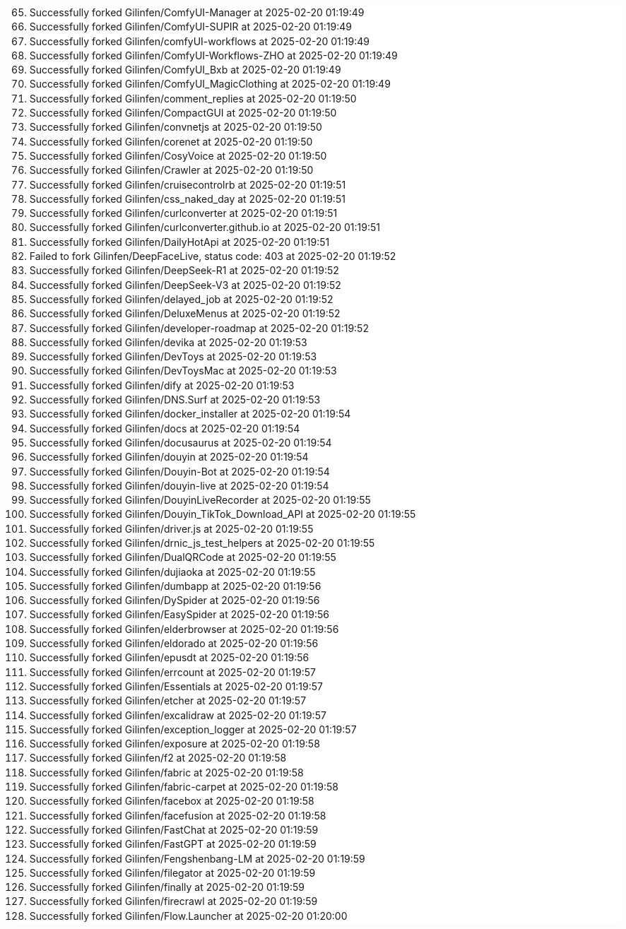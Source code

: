 65. Successfully forked Gilinfen/ComfyUI-Manager at 2025-02-20 01:19:49
66. Successfully forked Gilinfen/ComfyUI-SUPIR at 2025-02-20 01:19:49
67. Successfully forked Gilinfen/comfyUI-workflows at 2025-02-20 01:19:49
68. Successfully forked Gilinfen/ComfyUI-Workflows-ZHO at 2025-02-20 01:19:49
69. Successfully forked Gilinfen/ComfyUI_Bxb at 2025-02-20 01:19:49
70. Successfully forked Gilinfen/ComfyUI_MagicClothing at 2025-02-20 01:19:49
71. Successfully forked Gilinfen/comment_replies at 2025-02-20 01:19:50
72. Successfully forked Gilinfen/CompactGUI at 2025-02-20 01:19:50
73. Successfully forked Gilinfen/convnetjs at 2025-02-20 01:19:50
74. Successfully forked Gilinfen/corenet at 2025-02-20 01:19:50
75. Successfully forked Gilinfen/CosyVoice at 2025-02-20 01:19:50
76. Successfully forked Gilinfen/Crawler at 2025-02-20 01:19:50
77. Successfully forked Gilinfen/cruisecontrolrb at 2025-02-20 01:19:51
78. Successfully forked Gilinfen/css_naked_day at 2025-02-20 01:19:51
79. Successfully forked Gilinfen/curlconverter at 2025-02-20 01:19:51
80. Successfully forked Gilinfen/curlconverter.github.io at 2025-02-20 01:19:51
81. Successfully forked Gilinfen/DailyHotApi at 2025-02-20 01:19:51
82. Failed to fork Gilinfen/DeepFaceLive, status code: 403 at 2025-02-20 01:19:52
83. Successfully forked Gilinfen/DeepSeek-R1 at 2025-02-20 01:19:52
84. Successfully forked Gilinfen/DeepSeek-V3 at 2025-02-20 01:19:52
85. Successfully forked Gilinfen/delayed_job at 2025-02-20 01:19:52
86. Successfully forked Gilinfen/DeluxeMenus at 2025-02-20 01:19:52
87. Successfully forked Gilinfen/developer-roadmap at 2025-02-20 01:19:52
88. Successfully forked Gilinfen/devika at 2025-02-20 01:19:53
89. Successfully forked Gilinfen/DevToys at 2025-02-20 01:19:53
90. Successfully forked Gilinfen/DevToysMac at 2025-02-20 01:19:53
91. Successfully forked Gilinfen/dify at 2025-02-20 01:19:53
92. Successfully forked Gilinfen/DNS.Surf at 2025-02-20 01:19:53
93. Successfully forked Gilinfen/docker_installer at 2025-02-20 01:19:54
94. Successfully forked Gilinfen/docs at 2025-02-20 01:19:54
95. Successfully forked Gilinfen/docusaurus at 2025-02-20 01:19:54
96. Successfully forked Gilinfen/douyin at 2025-02-20 01:19:54
97. Successfully forked Gilinfen/Douyin-Bot at 2025-02-20 01:19:54
98. Successfully forked Gilinfen/douyin-live at 2025-02-20 01:19:54
99. Successfully forked Gilinfen/DouyinLiveRecorder at 2025-02-20 01:19:55
100. Successfully forked Gilinfen/Douyin_TikTok_Download_API at 2025-02-20 01:19:55
101. Successfully forked Gilinfen/driver.js at 2025-02-20 01:19:55
102. Successfully forked Gilinfen/drnic_js_test_helpers at 2025-02-20 01:19:55
103. Successfully forked Gilinfen/DualQRCode at 2025-02-20 01:19:55
104. Successfully forked Gilinfen/dujiaoka at 2025-02-20 01:19:55
105. Successfully forked Gilinfen/dumbapp at 2025-02-20 01:19:56
106. Successfully forked Gilinfen/DySpider at 2025-02-20 01:19:56
107. Successfully forked Gilinfen/EasySpider at 2025-02-20 01:19:56
108. Successfully forked Gilinfen/elderbrowser at 2025-02-20 01:19:56
109. Successfully forked Gilinfen/eldorado at 2025-02-20 01:19:56
110. Successfully forked Gilinfen/epusdt at 2025-02-20 01:19:56
111. Successfully forked Gilinfen/errcount at 2025-02-20 01:19:57
112. Successfully forked Gilinfen/Essentials at 2025-02-20 01:19:57
113. Successfully forked Gilinfen/etcher at 2025-02-20 01:19:57
114. Successfully forked Gilinfen/excalidraw at 2025-02-20 01:19:57
115. Successfully forked Gilinfen/exception_logger at 2025-02-20 01:19:57
116. Successfully forked Gilinfen/exposure at 2025-02-20 01:19:58
117. Successfully forked Gilinfen/f2 at 2025-02-20 01:19:58
118. Successfully forked Gilinfen/fabric at 2025-02-20 01:19:58
119. Successfully forked Gilinfen/fabric-carpet at 2025-02-20 01:19:58
120. Successfully forked Gilinfen/facebox at 2025-02-20 01:19:58
121. Successfully forked Gilinfen/facefusion at 2025-02-20 01:19:58
122. Successfully forked Gilinfen/FastChat at 2025-02-20 01:19:59
123. Successfully forked Gilinfen/FastGPT at 2025-02-20 01:19:59
124. Successfully forked Gilinfen/Fengshenbang-LM at 2025-02-20 01:19:59
125. Successfully forked Gilinfen/filegator at 2025-02-20 01:19:59
126. Successfully forked Gilinfen/finally at 2025-02-20 01:19:59
127. Successfully forked Gilinfen/firecrawl at 2025-02-20 01:19:59
128. Successfully forked Gilinfen/Flow.Launcher at 2025-02-20 01:20:00